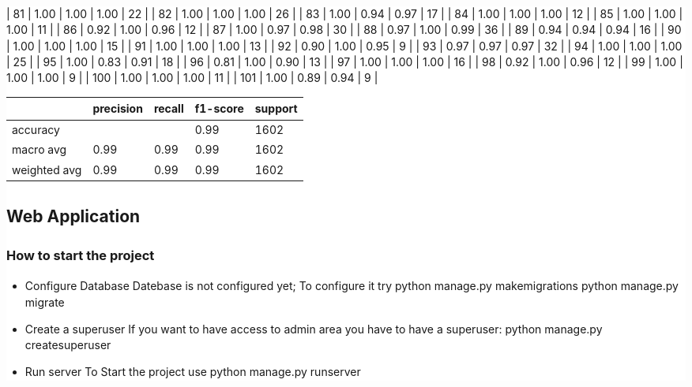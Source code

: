 | 81    | 1.00      | 1.00   | 1.00     | 22      |
| 82    | 1.00      | 1.00   | 1.00     | 26      |
| 83    | 1.00      | 0.94   | 0.97     | 17      |
| 84    | 1.00      | 1.00   | 1.00     | 12      |
| 85    | 1.00      | 1.00   | 1.00     | 11      |
| 86    | 0.92      | 1.00   | 0.96     | 12      |
| 87    | 1.00      | 0.97   | 0.98     | 30      |
| 88    | 0.97      | 1.00   | 0.99     | 36      |
| 89    | 0.94      | 0.94   | 0.94     | 16      |
| 90    | 1.00      | 1.00   | 1.00     | 15      |
| 91    | 1.00      | 1.00   | 1.00     | 13      |
| 92    | 0.90      | 1.00   | 0.95     | 9       |
| 93    | 0.97      | 0.97   | 0.97     | 32      |
| 94    | 1.00      | 1.00   | 1.00     | 25      |
| 95    | 1.00      | 0.83   | 0.91     | 18      |
| 96    | 0.81      | 1.00   | 0.90     | 13      |
| 97    | 1.00      | 1.00   | 1.00     | 16      |
| 98    | 0.92      | 1.00   | 0.96     | 12      |
| 99    | 1.00      | 1.00   | 1.00     | 9       |
| 100   | 1.00      | 1.00   | 1.00     | 11      |
| 101   | 1.00      | 0.89   | 0.94     | 9       |


|              | precision | recall | f1-score | support |
| ------------ | --------- | ------ | -------- | ------- |
| accuracy     |           |        | 0.99     | 1602    |
| macro avg    | 0.99      | 0.99   | 0.99     | 1602    |
| weighted avg | 0.99      | 0.99   | 0.99     | 1602    |


## Web Application

### How to start the project

- Configure Database
Datebase is not configured yet; To configure it try python manage.py makemigrations
python manage.py migrate

- Create a superuser
If you want to have access to admin area you have to have a superuser:
python manage.py createsuperuser

- Run server
To Start the project use python manage.py runserver

